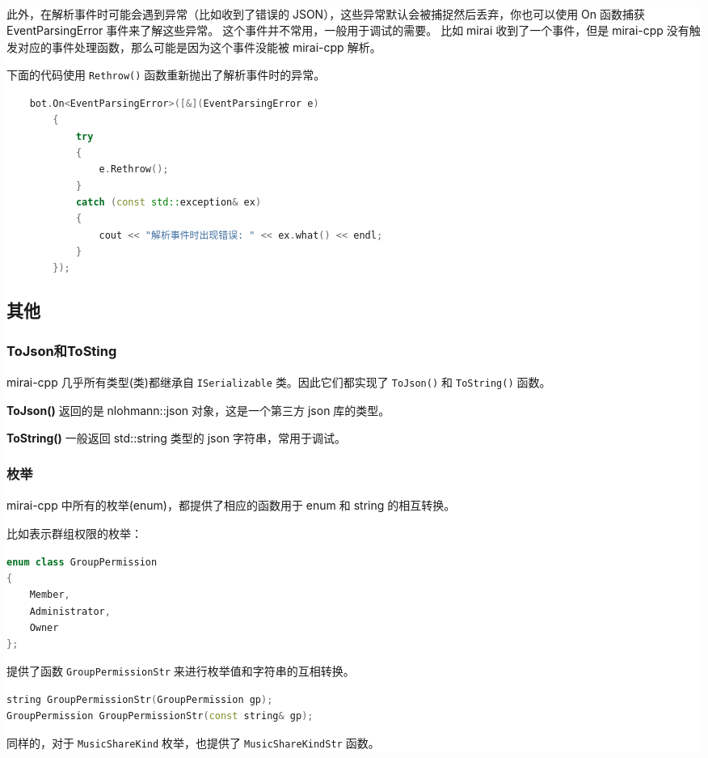 此外，在解析事件时可能会遇到异常（比如收到了错误的 JSON），这些异常默认会被捕捉然后丢弃，你也可以使用 On 函数捕获 EventParsingError 事件来了解这些异常。
这个事件并不常用，一般用于调试的需要。
比如 mirai 收到了一个事件，但是 mirai-cpp 没有触发对应的事件处理函数，那么可能是因为这个事件没能被 mirai-cpp 解析。

下面的代码使用 `Rethrow()` 函数重新抛出了解析事件时的异常。

```c++
	bot.On<EventParsingError>([&](EventParsingError e)
		{
			try
			{
				e.Rethrow();
			}
			catch (const std::exception& ex)
			{
				cout << "解析事件时出现错误: " << ex.what() << endl;
			}
		});
```


## 其他

### ToJson和ToSting

mirai-cpp 几乎所有类型(类)都继承自 `ISerializable` 类。因此它们都实现了 `ToJson()` 和 `ToString()` 函数。

**ToJson()** 返回的是 nlohmann::json 对象，这是一个第三方 json 库的类型。

**ToString()** 一般返回 std::string 类型的 json 字符串，常用于调试。

### 枚举

mirai-cpp 中所有的枚举(enum)，都提供了相应的函数用于 enum 和 string 的相互转换。

比如表示群组权限的枚举：

```c++
enum class GroupPermission
{
	Member,
	Administrator,
	Owner
};
```

提供了函数 `GroupPermissionStr` 来进行枚举值和字符串的互相转换。

```c++
string GroupPermissionStr(GroupPermission gp);
GroupPermission GroupPermissionStr(const string& gp);
```

同样的，对于 `MusicShareKind` 枚举，也提供了 `MusicShareKindStr` 函数。
